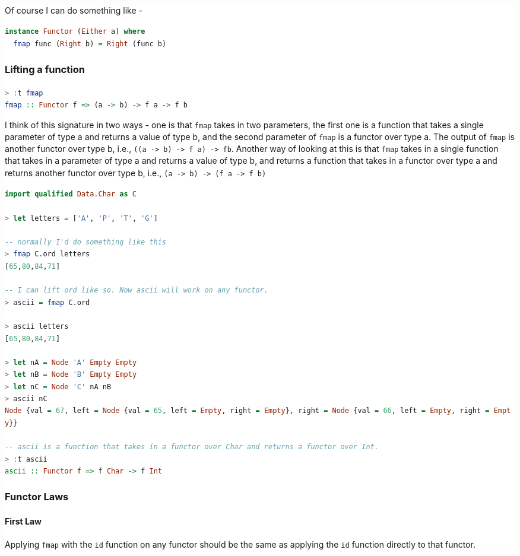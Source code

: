 Of course I can do something like -

```haskell
instance Functor (Either a) where
  fmap func (Right b) = Right (func b)
```

### Lifting a function

```haskell
> :t fmap
fmap :: Functor f => (a -> b) -> f a -> f b
```

I think of this signature in two ways - one is that `fmap` takes in two parameters, the first one is a function that takes a single parameter of type a and returns a value of type b, and the second parameter of `fmap` is a functor over type a. The output of `fmap` is another functor over type b, i.e., `((a -> b) -> f a) -> fb`. Another way of looking at this is that `fmap` takes in a single function that takes in a parameter of type a and returns a value of type b, and returns a function that takes in a functor over type a and returns another functor over type b, i.e., `(a -> b) -> (f a -> f b)` 

```haskell
import qualified Data.Char as C

> let letters = ['A', 'P', 'T', 'G']

-- normally I'd do something like this
> fmap C.ord letters
[65,80,84,71]

-- I can lift ord like so. Now ascii will work on any functor.
> ascii = fmap C.ord

> ascii letters
[65,80,84,71]

> let nA = Node 'A' Empty Empty
> let nB = Node 'B' Empty Empty
> let nC = Node 'C' nA nB
> ascii nC
Node {val = 67, left = Node {val = 65, left = Empty, right = Empty}, right = Node {val = 66, left = Empty, right = Empty}}

-- ascii is a function that takes in a functor over Char and returns a functor over Int.
> :t ascii
ascii :: Functor f => f Char -> f Int
```

### Functor Laws

#### First Law

Applying `fmap` with the `id` function on any functor should be the same as applying the `id` function directly to that functor.
